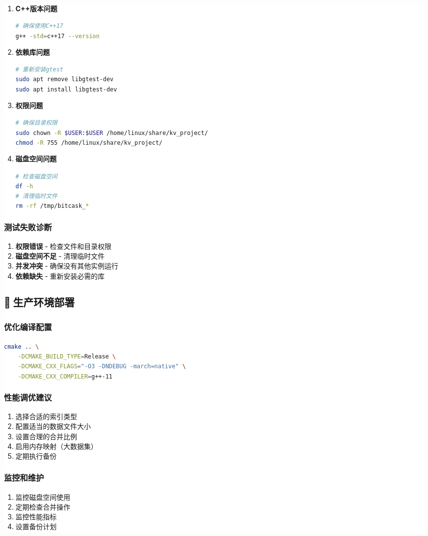 1. **C++版本问题**
   ```bash
   # 确保使用C++17
   g++ -std=c++17 --version
   ```

2. **依赖库问题**
   ```bash
   # 重新安装gtest
   sudo apt remove libgtest-dev
   sudo apt install libgtest-dev
   ```

3. **权限问题**
   ```bash
   # 确保目录权限
   sudo chown -R $USER:$USER /home/linux/share/kv_project/
   chmod -R 755 /home/linux/share/kv_project/
   ```

4. **磁盘空间问题**
   ```bash
   # 检查磁盘空间
   df -h
   # 清理临时文件
   rm -rf /tmp/bitcask_*
   ```

### 测试失败诊断

1. **权限错误** - 检查文件和目录权限
2. **磁盘空间不足** - 清理临时文件
3. **并发冲突** - 确保没有其他实例运行
4. **依赖缺失** - 重新安装必需的库

## 🎯 生产环境部署

### 优化编译配置
```bash
cmake .. \
    -DCMAKE_BUILD_TYPE=Release \
    -DCMAKE_CXX_FLAGS="-O3 -DNDEBUG -march=native" \
    -DCMAKE_CXX_COMPILER=g++-11
```

### 性能调优建议
1. 选择合适的索引类型
2. 配置适当的数据文件大小
3. 设置合理的合并比例
4. 启用内存映射（大数据集）
5. 定期执行备份

### 监控和维护
1. 监控磁盘空间使用
2. 定期检查合并操作
3. 监控性能指标
4. 设置备份计划
